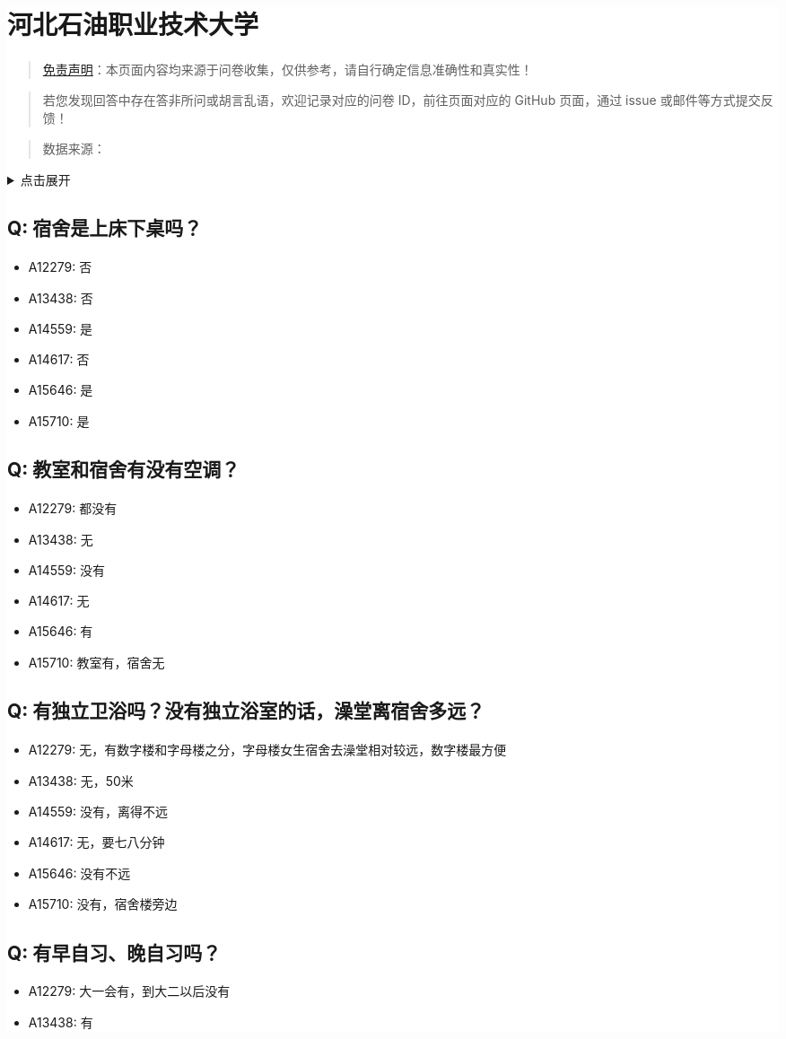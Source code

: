 # 河北石油职业技术大学

> [免责声明](https://colleges.chat/#_3)：本页面内容均来源于问卷收集，仅供参考，请自行确定信息准确性和真实性！

> 若您发现回答中存在答非所问或胡言乱语，欢迎记录对应的问卷 ID，前往页面对应的 GitHub 页面，通过 issue 或邮件等方式提交反馈！

> 数据来源：

<details><summary>点击展开</summary></details>

## Q: 宿舍是上床下桌吗？

- A12279: 否

- A13438: 否

- A14559: 是

- A14617: 否

- A15646: 是

- A15710: 是

## Q: 教室和宿舍有没有空调？

- A12279: 都没有

- A13438: 无

- A14559: 没有

- A14617: 无

- A15646: 有

- A15710: 教室有，宿舍无

## Q: 有独立卫浴吗？没有独立浴室的话，澡堂离宿舍多远？

- A12279: 无，有数字楼和字母楼之分，字母楼女生宿舍去澡堂相对较远，数字楼最方便

- A13438: 无，50米

- A14559: 没有，离得不远

- A14617: 无，要七八分钟

- A15646: 没有不远

- A15710: 没有，宿舍楼旁边

## Q: 有早自习、晚自习吗？

- A12279: 大一会有，到大二以后没有

- A13438: 有
